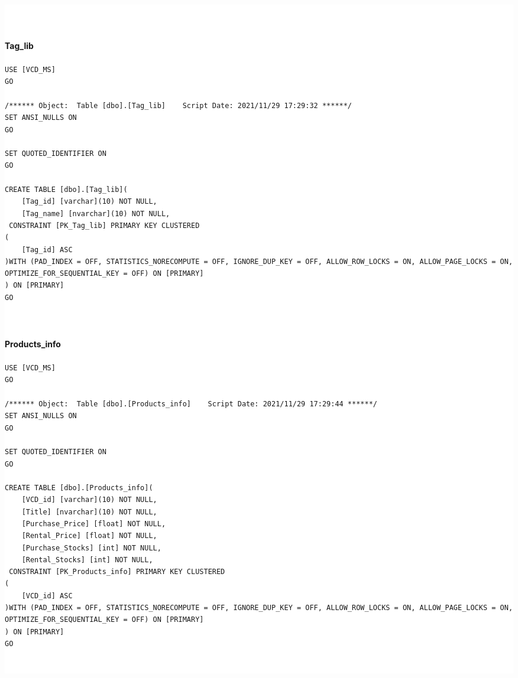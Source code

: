 ```



```

#### Tag_lib

```
USE [VCD_MS]
GO

/****** Object:  Table [dbo].[Tag_lib]    Script Date: 2021/11/29 17:29:32 ******/
SET ANSI_NULLS ON
GO

SET QUOTED_IDENTIFIER ON
GO

CREATE TABLE [dbo].[Tag_lib](
	[Tag_id] [varchar](10) NOT NULL,
	[Tag_name] [nvarchar](10) NOT NULL,
 CONSTRAINT [PK_Tag_lib] PRIMARY KEY CLUSTERED 
(
	[Tag_id] ASC
)WITH (PAD_INDEX = OFF, STATISTICS_NORECOMPUTE = OFF, IGNORE_DUP_KEY = OFF, ALLOW_ROW_LOCKS = ON, ALLOW_PAGE_LOCKS = ON, OPTIMIZE_FOR_SEQUENTIAL_KEY = OFF) ON [PRIMARY]
) ON [PRIMARY]
GO



```

#### Products_info

```
USE [VCD_MS]
GO

/****** Object:  Table [dbo].[Products_info]    Script Date: 2021/11/29 17:29:44 ******/
SET ANSI_NULLS ON
GO

SET QUOTED_IDENTIFIER ON
GO

CREATE TABLE [dbo].[Products_info](
	[VCD_id] [varchar](10) NOT NULL,
	[Title] [nvarchar](10) NOT NULL,
	[Purchase_Price] [float] NOT NULL,
	[Rental_Price] [float] NOT NULL,
	[Purchase_Stocks] [int] NOT NULL,
	[Rental_Stocks] [int] NOT NULL,
 CONSTRAINT [PK_Products_info] PRIMARY KEY CLUSTERED 
(
	[VCD_id] ASC
)WITH (PAD_INDEX = OFF, STATISTICS_NORECOMPUTE = OFF, IGNORE_DUP_KEY = OFF, ALLOW_ROW_LOCKS = ON, ALLOW_PAGE_LOCKS = ON, OPTIMIZE_FOR_SEQUENTIAL_KEY = OFF) ON [PRIMARY]
) ON [PRIMARY]
GO



```
